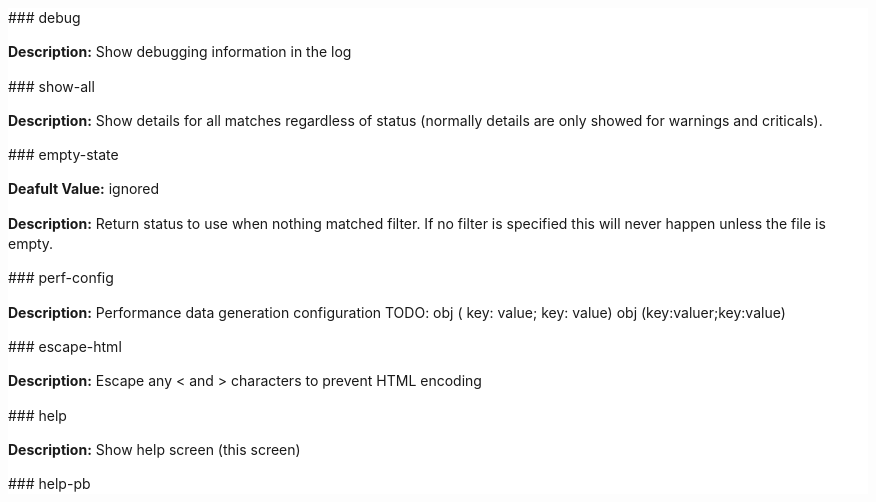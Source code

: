 





<a name="check_memory_debug"/>
### debug



**Description:**
Show debugging information in the log

<a name="check_memory_show-all"/>
### show-all



**Description:**
Show details for all matches regardless of status (normally details are only showed for warnings and criticals).

<a name="check_memory_empty-state"/>
### empty-state


**Deafult Value:** ignored

**Description:**
Return status to use when nothing matched filter.
If no filter is specified this will never happen unless the file is empty.

<a name="check_memory_perf-config"/>
### perf-config



**Description:**
Performance data generation configuration
TODO: obj ( key: value; key: value) obj (key:valuer;key:value)

<a name="check_memory_escape-html"/>
### escape-html



**Description:**
Escape any < and > characters to prevent HTML encoding

<a name="check_memory_help"/>
### help



**Description:**
Show help screen (this screen)

<a name="check_memory_help-pb"/>
### help-pb
